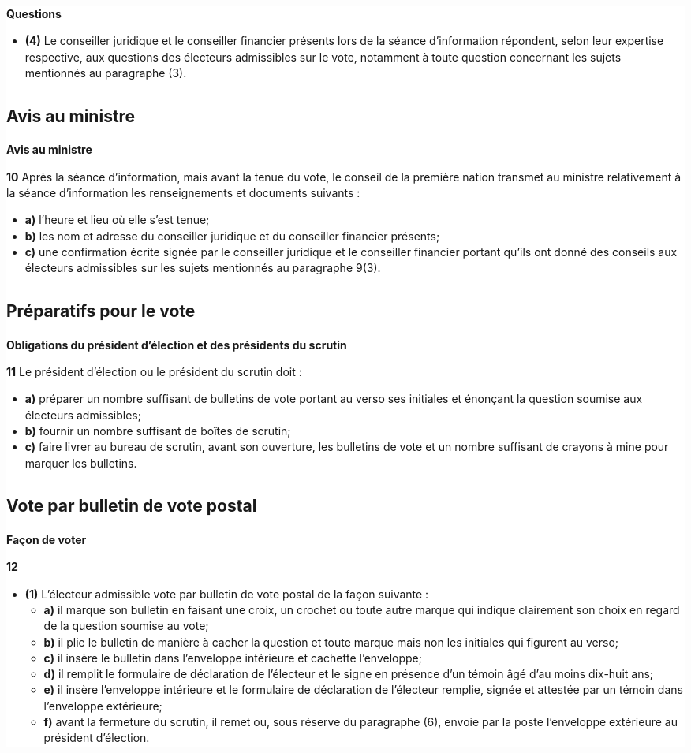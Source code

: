 **Questions**

- **(4)** Le conseiller juridique et le conseiller financier présents lors de la séance d’information répondent, selon leur expertise respective, aux questions des électeurs admissibles sur le vote, notamment à toute question concernant les sujets mentionnés au paragraphe (3).




## Avis au ministre



**Avis au ministre**

**10** Après la séance d’information, mais avant la tenue du vote, le conseil de la première nation transmet au ministre relativement à la séance d’information les renseignements et documents suivants :
- **a)** l’heure et lieu où elle s’est tenue;
- **b)** les nom et adresse du conseiller juridique et du conseiller financier présents;
- **c)** une confirmation écrite signée par le conseiller juridique et le conseiller financier portant qu’ils ont donné des conseils aux électeurs admissibles sur les sujets mentionnés au paragraphe 9(3).




## Préparatifs pour le vote



**Obligations du président d’élection et des présidents du scrutin**

**11** Le président d’élection ou le président du scrutin doit :
- **a)** préparer un nombre suffisant de bulletins de vote portant au verso ses initiales et énonçant la question soumise aux électeurs admissibles;
- **b)** fournir un nombre suffisant de boîtes de scrutin;
- **c)** faire livrer au bureau de scrutin, avant son ouverture, les bulletins de vote et un nombre suffisant de crayons à mine pour marquer les bulletins.




## Vote par bulletin de vote postal



**Façon de voter**

**12** 

- **(1)** L’électeur admissible vote par bulletin de vote postal de la façon suivante :
	- **a)** il marque son bulletin en faisant une croix, un crochet ou toute autre marque qui indique clairement son choix en regard de la question soumise au vote;
	- **b)** il plie le bulletin de manière à cacher la question et toute marque mais non les initiales qui figurent au verso;
	- **c)** il insère le bulletin dans l’enveloppe intérieure et cachette l’enveloppe;
	- **d)** il remplit le formulaire de déclaration de l’électeur et le signe en présence d’un témoin âgé d’au moins dix-huit ans;
	- **e)** il insère l’enveloppe intérieure et le formulaire de déclaration de l’électeur remplie, signée et attestée par un témoin dans l’enveloppe extérieure;
	- **f)** avant la fermeture du scrutin, il remet ou, sous réserve du paragraphe (6), envoie par la poste l’enveloppe extérieure au président d’élection.
